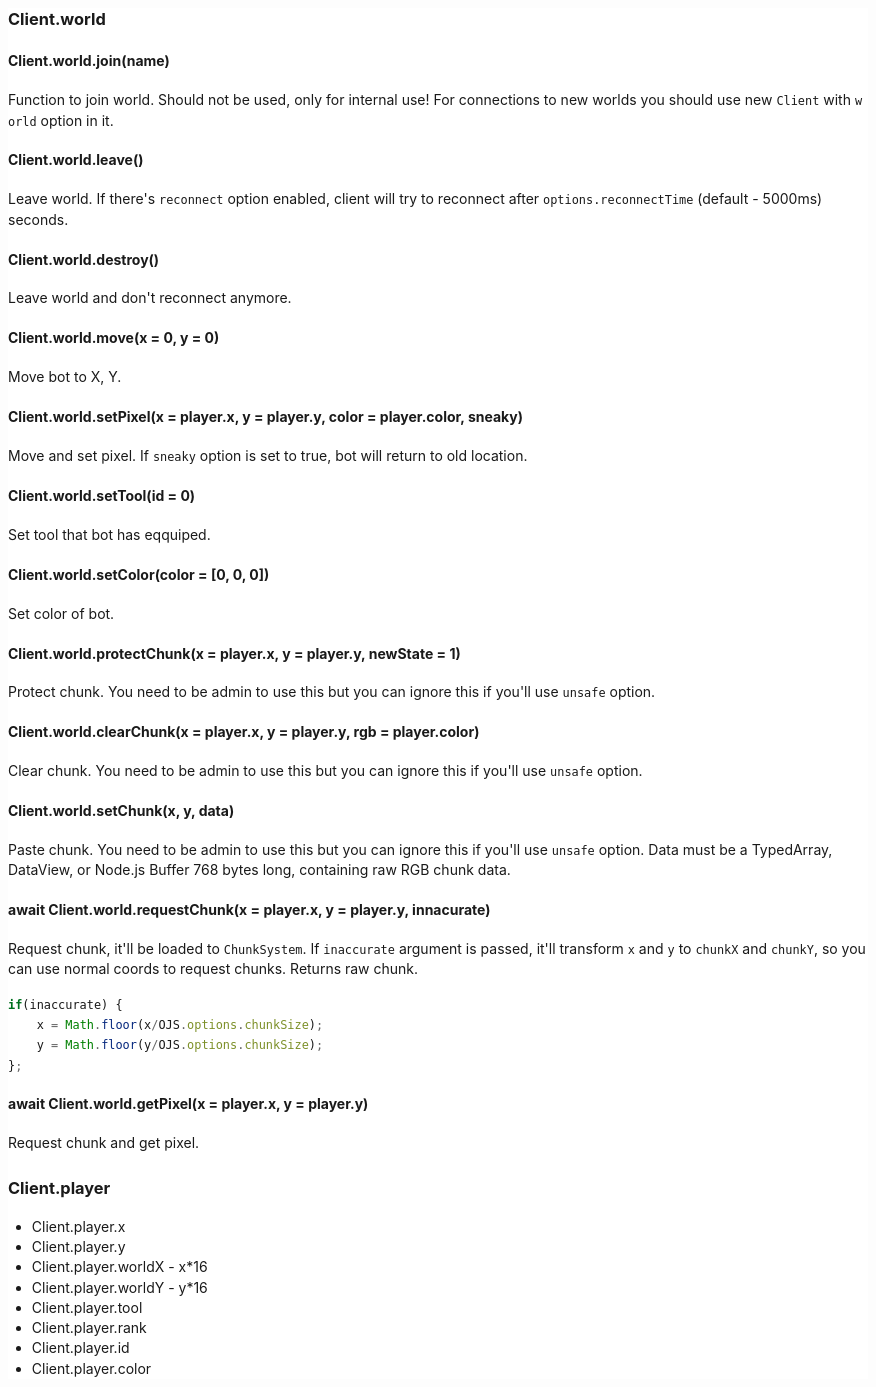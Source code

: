 ### Client.world
#### Client.world.join(name)
Function to join world. Should not be used, only for internal use! For connections to new worlds you should use new `Client` with `world` option in it.
#### Client.world.leave()
Leave world. If there's `reconnect` option enabled, client will try to reconnect after `options.reconnectTime` (default - 5000ms) seconds.
#### Client.world.destroy()
Leave world and don't reconnect anymore.
#### Client.world.move(x = 0, y = 0)
Move bot to X, Y.
#### Client.world.setPixel(x = player.x, y = player.y, color = player.color, sneaky)
Move and set pixel. If `sneaky` option is set to true, bot will return to old location.
#### Client.world.setTool(id = 0)
Set tool that bot has eqquiped.
#### Client.world.setColor(color = [0, 0, 0])
Set color of bot.
#### Client.world.protectChunk(x = player.x, y = player.y, newState = 1)
Protect chunk. You need to be admin to use this but you can ignore this if you'll use `unsafe` option. 
#### Client.world.clearChunk(x = player.x, y = player.y, rgb = player.color)
Clear chunk. You need to be admin to use this but you can ignore this if you'll use `unsafe` option. 
#### Client.world.setChunk(x, y, data)
Paste chunk. You need to be admin to use this but you can ignore this if you'll use `unsafe` option. Data must be a TypedArray, DataView, or Node.js Buffer 768 bytes long, containing raw RGB chunk data.
#### await Client.world.requestChunk(x = player.x, y = player.y, innacurate)
Request chunk, it'll be loaded to `ChunkSystem`. If `inaccurate` argument is passed, it'll transform `x` and `y` to `chunkX` and `chunkY`, so you can use normal coords to request chunks. Returns raw chunk.
```js
if(inaccurate) {
	x = Math.floor(x/OJS.options.chunkSize);
	y = Math.floor(y/OJS.options.chunkSize);
};
```
#### await Client.world.getPixel(x = player.x, y = player.y)
Request chunk and get pixel.

### Client.player
- Client.player.x
- Client.player.y
- Client.player.worldX - x\*16
- Client.player.worldY - y\*16
- Client.player.tool
- Client.player.rank
- Client.player.id
- Client.player.color
